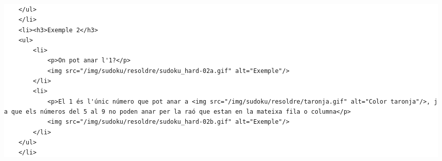         </ul>
        </li>
        <li><h3>Exemple 2</h3>
        <ul>
            <li>
                <p>On pot anar l'1?</p>
                <img src="/img/sudoku/resoldre/sudoku_hard-02a.gif" alt="Exemple"/>
            </li>
            <li>
                <p>El 1 és l'únic número que pot anar a <img src="/img/sudoku/resoldre/taronja.gif" alt="Color taronja"/>, ja que els números del 5 al 9 no poden anar per la raó que estan en la mateixa fila o columna</p>
                <img src="/img/sudoku/resoldre/sudoku_hard-02b.gif" alt="Exemple"/>
            </li>
        </ul>
        </li>
</ul>